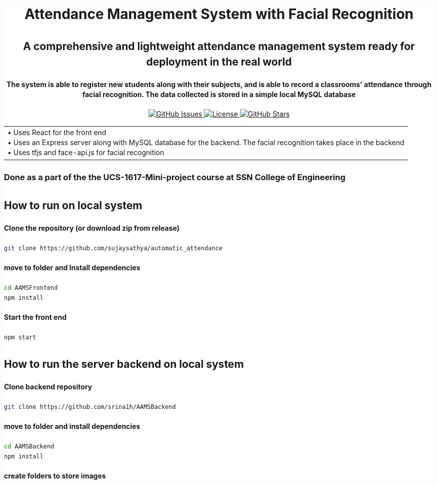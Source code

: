 <h1 align="center">Attendance Management System with Facial Recognition</h1>
<h2 align="center">A comprehensive and lightweight attendance management system ready for deployment in the real world</h2>
<h4 align="center">The system is able to register new students along with their subjects, and is able to record a classrooms' attendance through facial recognition. The data collected is stored in a simple local MySQL database</h4>


<p align='center'>
<a href="https://github.com/srina1h/AAMSFrontend/issues">
    <img src="https://img.shields.io/github/issues/srina1h/AAMSFrontend?style=for-the-badge" alt="GitHub Issues" >
</a>
<a href="https://github.com/srina1h/AAMSFrontend/blob/master/LICENSE">
    <img src="https://img.shields.io/github/license/srina1h/AAMSFrontend?style=for-the-badge" alt="License" >
</a>
<a href="https://github.com/srina1h/AAMSFrontend/stargazers">
    <img src="https://img.shields.io/github/stars/srina1h/AAMSFrontend?style=for-the-badge" alt="GitHub Stars" >
</a>
</p>

<table>
<tr>
<td>
• Uses React for the front end <br>
• Uses an Express server along with MySQL database for the backend. The facial recognition takes place in the backend<br>
• Uses tfjs and face-api.js for facial recognition 
</td>
</tr>
</table>

### Done as a part of the the UCS-1617-Mini-project course at SSN College of Engineering


## How to run on local system
#### Clone the repository (or download zip from release)
```bash
git clone https://github.com/sujaysathya/automatic_attendance
```
#### move to folder and Install dependencies 
```bash
cd AAMSFrontend
npm install
```
#### Start the front end
```bash
npm start
```

## How to run the server backend on local system
#### Clone backend repository
```bash
git clone https://github.com/srina1h/AAMSBackend
```
#### move to folder and install dependencies
```bash
cd AAMSBackend
npm install
```
#### create folders to store images
```bash
```